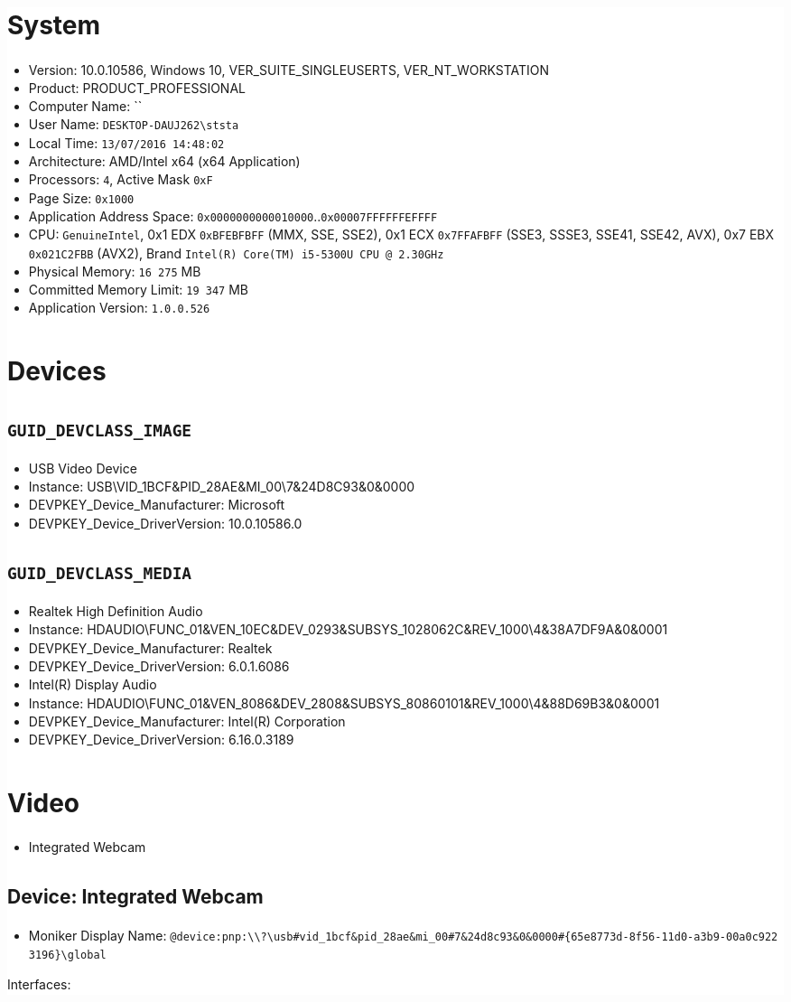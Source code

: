 # System

 * Version: 10.0.10586, Windows 10, VER_SUITE_SINGLEUSERTS, VER_NT_WORKSTATION
 * Product: PRODUCT_PROFESSIONAL
 * Computer Name: ``
 * User Name: `DESKTOP-DAUJ262\ststa` 
 * Local Time: `13/07/2016 14:48:02`
 * Architecture: AMD/Intel x64 (x64 Application)
 * Processors: `4`, Active Mask `0xF`
 * Page Size: `0x1000`
 * Application Address Space: `0x0000000000010000`..`0x00007FFFFFFEFFFF`
 * CPU: `GenuineIntel`, 0x1 EDX `0xBFEBFBFF` (MMX, SSE, SSE2), 0x1 ECX `0x7FFAFBFF` (SSE3, SSSE3, SSE41, SSE42, AVX), 0x7 EBX `0x021C2FBB` (AVX2), Brand `Intel(R) Core(TM) i5-5300U CPU @ 2.30GHz`
 * Physical Memory: `16 275` MB
 * Committed Memory Limit: `19 347` MB
 * Application Version: `1.0.0.526`

# Devices

## `GUID_DEVCLASS_IMAGE`

 * USB Video Device
  * Instance: USB\VID_1BCF&PID_28AE&MI_00\7&24D8C93&0&0000
  * DEVPKEY_Device_Manufacturer: Microsoft
  * DEVPKEY_Device_DriverVersion: 10.0.10586.0

## `GUID_DEVCLASS_MEDIA`

 * Realtek High Definition Audio
  * Instance: HDAUDIO\FUNC_01&VEN_10EC&DEV_0293&SUBSYS_1028062C&REV_1000\4&38A7DF9A&0&0001
  * DEVPKEY_Device_Manufacturer: Realtek
  * DEVPKEY_Device_DriverVersion: 6.0.1.6086
 * Intel(R) Display Audio
  * Instance: HDAUDIO\FUNC_01&VEN_8086&DEV_2808&SUBSYS_80860101&REV_1000\4&88D69B3&0&0001
  * DEVPKEY_Device_Manufacturer: Intel(R) Corporation
  * DEVPKEY_Device_DriverVersion: 6.16.0.3189

# Video

 * Integrated Webcam

## Device: Integrated Webcam

 * Moniker Display Name: `@device:pnp:\\?\usb#vid_1bcf&pid_28ae&mi_00#7&24d8c93&0&0000#{65e8773d-8f56-11d0-a3b9-00a0c9223196}\global`

Interfaces:
